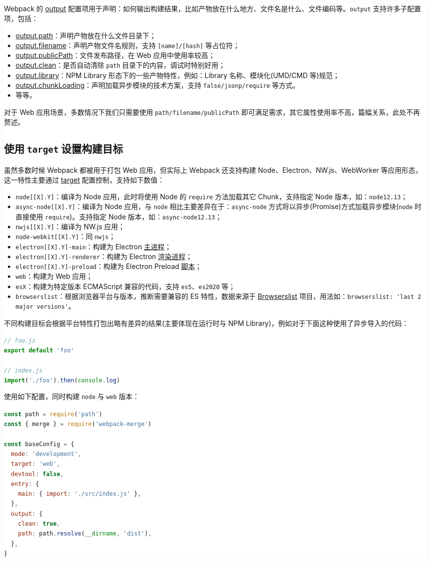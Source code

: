 Webpack 的 [output](https://webpack.js.org/configuration/output/) 配置项用于声明：如何输出构建结果，比如产物放在什么地方、文件名是什么、文件编码等。`output` 支持许多子配置项，包括：

- [output.path](https://webpack.js.org/configuration/output/#outputpath)：声明产物放在什么文件目录下；
- [output.filename](https://webpack.js.org/configuration/output/#outputfilename)：声明产物文件名规则，支持 `[name]/[hash]` 等占位符；
- [output.publicPath](https://webpack.js.org/configuration/output/#outputpublicpath)：文件发布路径，在 Web 应用中使用率较高；
- [output.clean](https://webpack.js.org/configuration/output/#outputclean)：是否自动清除 `path` 目录下的内容，调试时特别好用；
- [output.library](https://webpack.js.org/configuration/output/#outputlibrary)：NPM Library 形态下的一些产物特性，例如：Library 名称、模块化\(UMD/CMD 等\)规范；
- [output.chunkLoading](https://webpack.js.org/configuration/output/#outputchunkloading)：声明加载异步模块的技术方案，支持 `false/jsonp/require` 等方式。
- 等等。

对于 Web 应用场景，多数情况下我们只需要使用 `path/filename/publicPath` 即可满足需求，其它属性使用率不高，篇幅关系，此处不再赘述。

## 使用 `target` 设置构建目标

虽然多数时候 Webpack 都被用于打包 Web 应用，但实际上 Webpack 还支持构建 Node、Electron、NW.js、WebWorker 等应用形态，这一特性主要通过 [target](https://webpack.js.org/configuration/target/) 配置控制，支持如下数值：

- `node[[X].Y]`：编译为 Node 应用，此时将使用 Node 的 `require` 方法加载其它 Chunk，支持指定 Node 版本，如：`node12.13`；
- `async-node[[X].Y]`：编译为 Node 应用，与 `node` 相比主要差异在于：`async-node` 方式将以异步\(Promise\)方式加载异步模块\(`node` 时直接使用 `require`\)。支持指定 Node 版本，如：`async-node12.13`；
- `nwjs[[X].Y]`：编译为 NW.js 应用；
- `node-webkit[[X].Y]`：同 `nwjs`；
- `electron[[X].Y]-main`：构建为 Electron [主进程](https://www.electronjs.org/zh/docs/latest/tutorial/process-model#%E4%B8%BB%E8%BF%9B%E7%A8%8B)；
- `electron[[X].Y]-renderer`：构建为 Electron [渲染进程](https://www.electronjs.org/zh/docs/latest/tutorial/process-model#%E6%B8%B2%E6%9F%93%E5%99%A8%E8%BF%9B%E7%A8%8B)；
- `electron[[X].Y]-preload`：构建为 Electron Preload [脚本](https://www.electronjs.org/zh/docs/latest/tutorial/process-model#preload-%E8%84%9A%E6%9C%AC)；
- `web`：构建为 Web 应用；
- `esX`：构建为特定版本 ECMAScript 兼容的代码，支持 `es5`、`es2020` 等；
- `browserslist`：根据浏览器平台与版本，推断需要兼容的 ES 特性，数据来源于 [Browserslist](https://github.com/browserslist/browserslist#queries) 项目，用法如：`browserslist: 'last 2 major versions'`。

不同构建目标会根据平台特性打包出略有差异的结果\(主要体现在运行时与 NPM Library\)，例如对于下面这种使用了异步导入的代码：

```js
// foo.js
export default 'foo'

// index.js
import('./foo').then(console.log)
```

使用如下配置，同时构建 `node` 与 `web` 版本：

```js
const path = require('path')
const { merge } = require('webpack-merge')

const baseConfig = {
  mode: 'development',
  target: 'web',
  devtool: false,
  entry: {
    main: { import: './src/index.js' },
  },
  output: {
    clean: true,
    path: path.resolve(__dirname, 'dist'),
  },
}
```
